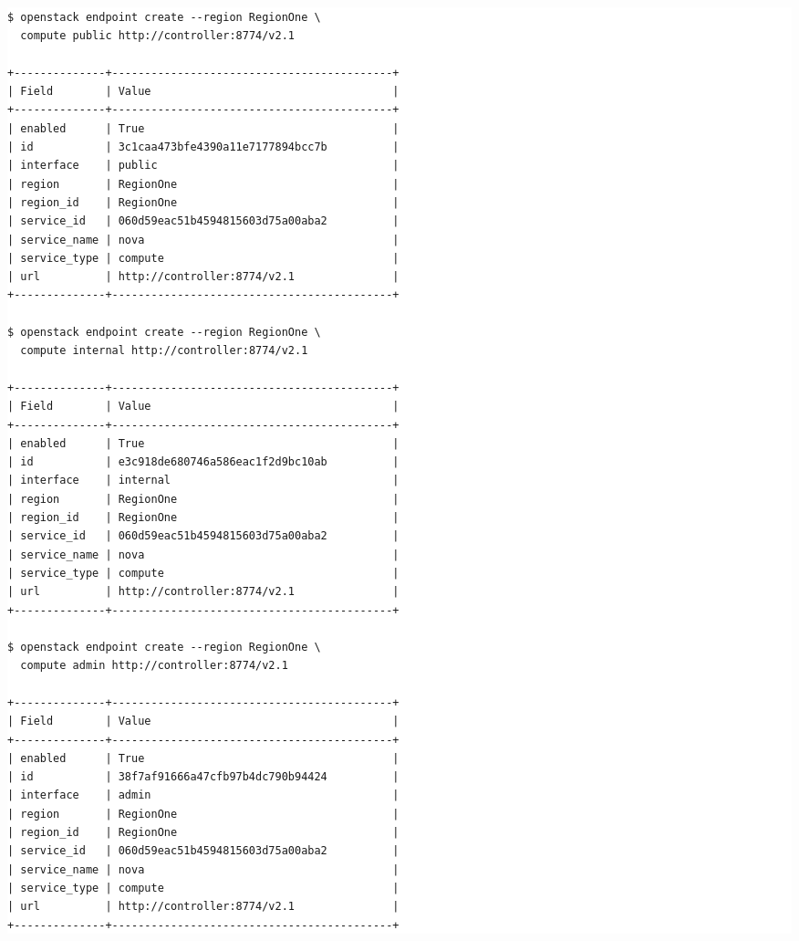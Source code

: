    ```
   $ openstack endpoint create --region RegionOne \
     compute public http://controller:8774/v2.1
   
   +--------------+-------------------------------------------+
   | Field        | Value                                     |
   +--------------+-------------------------------------------+
   | enabled      | True                                      |
   | id           | 3c1caa473bfe4390a11e7177894bcc7b          |
   | interface    | public                                    |
   | region       | RegionOne                                 |
   | region_id    | RegionOne                                 |
   | service_id   | 060d59eac51b4594815603d75a00aba2          |
   | service_name | nova                                      |
   | service_type | compute                                   |
   | url          | http://controller:8774/v2.1               |
   +--------------+-------------------------------------------+
   
   $ openstack endpoint create --region RegionOne \
     compute internal http://controller:8774/v2.1
   
   +--------------+-------------------------------------------+
   | Field        | Value                                     |
   +--------------+-------------------------------------------+
   | enabled      | True                                      |
   | id           | e3c918de680746a586eac1f2d9bc10ab          |
   | interface    | internal                                  |
   | region       | RegionOne                                 |
   | region_id    | RegionOne                                 |
   | service_id   | 060d59eac51b4594815603d75a00aba2          |
   | service_name | nova                                      |
   | service_type | compute                                   |
   | url          | http://controller:8774/v2.1               |
   +--------------+-------------------------------------------+
   
   $ openstack endpoint create --region RegionOne \
     compute admin http://controller:8774/v2.1
   
   +--------------+-------------------------------------------+
   | Field        | Value                                     |
   +--------------+-------------------------------------------+
   | enabled      | True                                      |
   | id           | 38f7af91666a47cfb97b4dc790b94424          |
   | interface    | admin                                     |
   | region       | RegionOne                                 |
   | region_id    | RegionOne                                 |
   | service_id   | 060d59eac51b4594815603d75a00aba2          |
   | service_name | nova                                      |
   | service_type | compute                                   |
   | url          | http://controller:8774/v2.1               |
   +--------------+-------------------------------------------+
   ```

